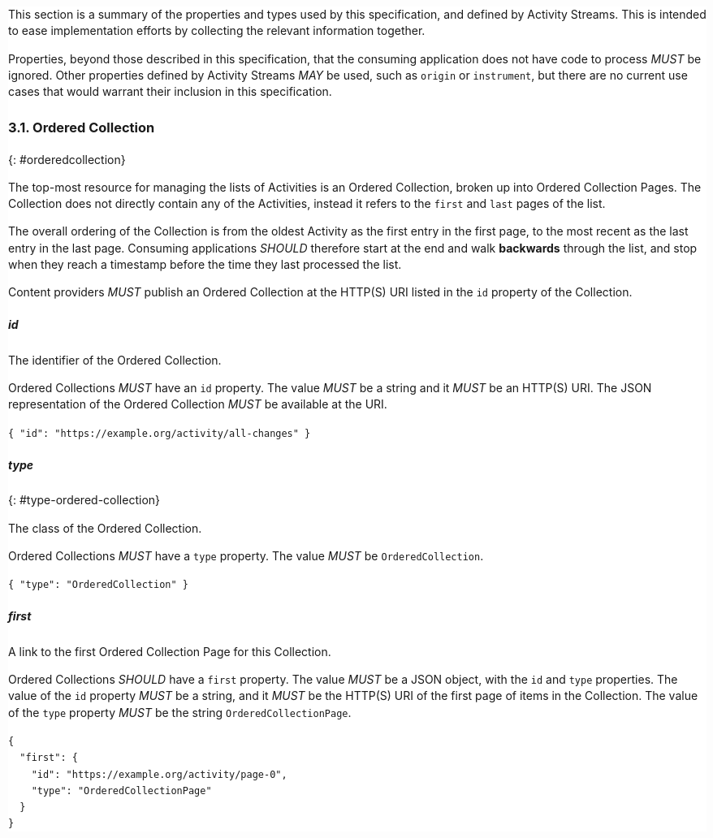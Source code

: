 This section is a summary of the properties and types used by this specification, and defined by Activity Streams. This is intended to ease implementation efforts by collecting the relevant information together.

Properties, beyond those described in this specification, that the consuming application does not have code to process _MUST_ be ignored. Other properties defined by Activity Streams _MAY_ be used, such as `origin` or `instrument`, but there are no current use cases that would warrant their inclusion in this specification.


### 3.1. Ordered Collection
{: #orderedcollection}

The top-most resource for managing the lists of Activities is an Ordered Collection, broken up into Ordered Collection Pages. The Collection does not directly contain any of the Activities, instead it refers to the `first` and `last` pages of the list.

The overall ordering of the Collection is from the oldest Activity as the first entry in the first page, to the most recent as the last entry in the last page. Consuming applications _SHOULD_ therefore start at the end and walk **backwards** through the list, and stop when they reach a timestamp before the time they last processed the list.

Content providers _MUST_ publish an Ordered Collection at the HTTP(S) URI listed in the `id` property of the Collection.

##### id

The identifier of the Ordered Collection.

Ordered Collections _MUST_ have an `id` property. The value _MUST_ be a string and it _MUST_ be an HTTP(S) URI. The JSON representation of the Ordered Collection _MUST_ be available at the URI.

```json-doc
{ "id": "https://example.org/activity/all-changes" }
```

##### type
{: #type-ordered-collection}

The class of the Ordered Collection.

Ordered Collections _MUST_ have a `type` property. The value _MUST_ be `OrderedCollection`.

```json-doc
{ "type": "OrderedCollection" }
```

##### first

A link to the first Ordered Collection Page for this Collection.

Ordered Collections _SHOULD_ have a `first` property. The value _MUST_ be a JSON object, with the `id` and `type` properties. The value of the `id` property _MUST_ be a string, and it _MUST_ be the HTTP(S) URI of the first page of items in the Collection. The value of the `type` property _MUST_ be the string `OrderedCollectionPage`.

```json-doc
{
  "first": {
    "id": "https://example.org/activity/page-0",
    "type": "OrderedCollectionPage"
  }
}
```
